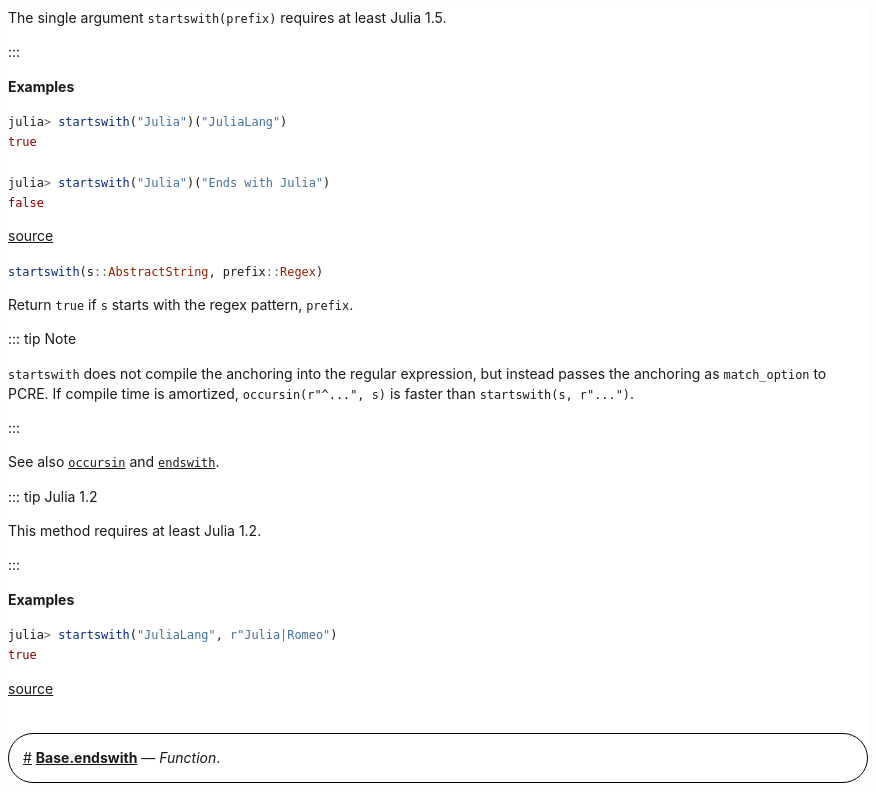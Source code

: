 The single argument `startswith(prefix)` requires at least Julia 1.5.

:::

**Examples**

```julia
julia> startswith("Julia")("JuliaLang")
true

julia> startswith("Julia")("Ends with Julia")
false
```



[source](https://github.com/JuliaLang/julia/blob/b4082487c46b74edf91566306202a6443a6bf791/base/strings/util.jl#L166-L186)



```julia
startswith(s::AbstractString, prefix::Regex)
```


Return `true` if `s` starts with the regex pattern, `prefix`.

::: tip Note

`startswith` does not compile the anchoring into the regular expression, but instead passes the anchoring as `match_option` to PCRE. If compile time is amortized, `occursin(r"^...", s)` is faster than `startswith(s, r"...")`.

:::

See also [`occursin`](/base/strings#Base.occursin) and [`endswith`](/base/strings#Base.endswith).

::: tip Julia 1.2

This method requires at least Julia 1.2.

:::

**Examples**

```julia
julia> startswith("JuliaLang", r"Julia|Romeo")
true
```



[source](https://github.com/JuliaLang/julia/blob/b4082487c46b74edf91566306202a6443a6bf791/base/regex.jl#L316-L337)

</div>
<br>
<div style='border-width:1px; border-style:solid; border-color:black; padding: 1em; border-radius: 25px;'>
<a id='Base.endswith' href='#Base.endswith'>#</a>&nbsp;<b><u>Base.endswith</u></b> &mdash; <i>Function</i>.

